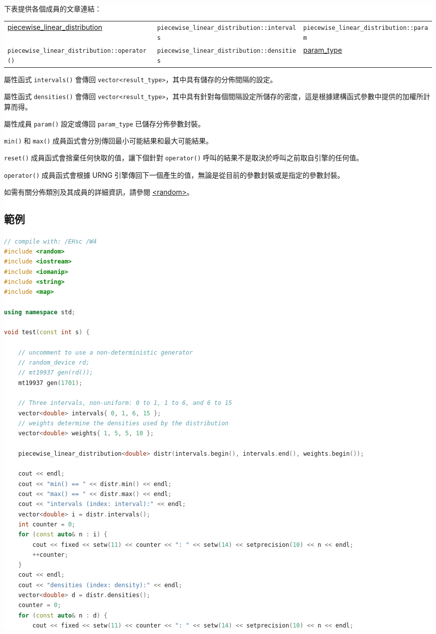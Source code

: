 下表提供各個成員的文章連結：

||||
|-|-|-|
|[piecewise_linear_distribution](#piecewise_linear_distribution)|`piecewise_linear_distribution::intervals`|`piecewise_linear_distribution::param`|
|`piecewise_linear_distribution::operator()`|`piecewise_linear_distribution::densities`|[param_type](#param_type)|

屬性函式 `intervals()` 會傳回 `vector<result_type>`，其中具有儲存的分佈間隔的設定。

屬性函式 `densities()` 會傳回 `vector<result_type>`，其中具有針對每個間隔設定所儲存的密度，這是根據建構函式參數中提供的加權所計算而得。

屬性成員 `param()` 設定或傳回 `param_type` 已儲存分佈參數封裝。

`min()` 和 `max()` 成員函式會分別傳回最小可能結果和最大可能結果。

`reset()` 成員函式會捨棄任何快取的值，讓下個針對 `operator()` 呼叫的結果不是取決於呼叫之前取自引擎的任何值。

`operator()` 成員函式會根據 URNG 引擎傳回下一個產生的值，無論是從目前的參數封裝或是指定的參數封裝。

如需有關分佈類別及其成員的詳細資訊，請參閱 [\<random>](../standard-library/random.md)。

## <a name="example"></a>範例

```cpp
// compile with: /EHsc /W4
#include <random>
#include <iostream>
#include <iomanip>
#include <string>
#include <map>

using namespace std;

void test(const int s) {

    // uncomment to use a non-deterministic generator
    // random_device rd;
    // mt19937 gen(rd());
    mt19937 gen(1701);

    // Three intervals, non-uniform: 0 to 1, 1 to 6, and 6 to 15
    vector<double> intervals{ 0, 1, 6, 15 };
    // weights determine the densities used by the distribution
    vector<double> weights{ 1, 5, 5, 10 };

    piecewise_linear_distribution<double> distr(intervals.begin(), intervals.end(), weights.begin());

    cout << endl;
    cout << "min() == " << distr.min() << endl;
    cout << "max() == " << distr.max() << endl;
    cout << "intervals (index: interval):" << endl;
    vector<double> i = distr.intervals();
    int counter = 0;
    for (const auto& n : i) {
        cout << fixed << setw(11) << counter << ": " << setw(14) << setprecision(10) << n << endl;
        ++counter;
    }
    cout << endl;
    cout << "densities (index: density):" << endl;
    vector<double> d = distr.densities();
    counter = 0;
    for (const auto& n : d) {
        cout << fixed << setw(11) << counter << ": " << setw(14) << setprecision(10) << n << endl;
```